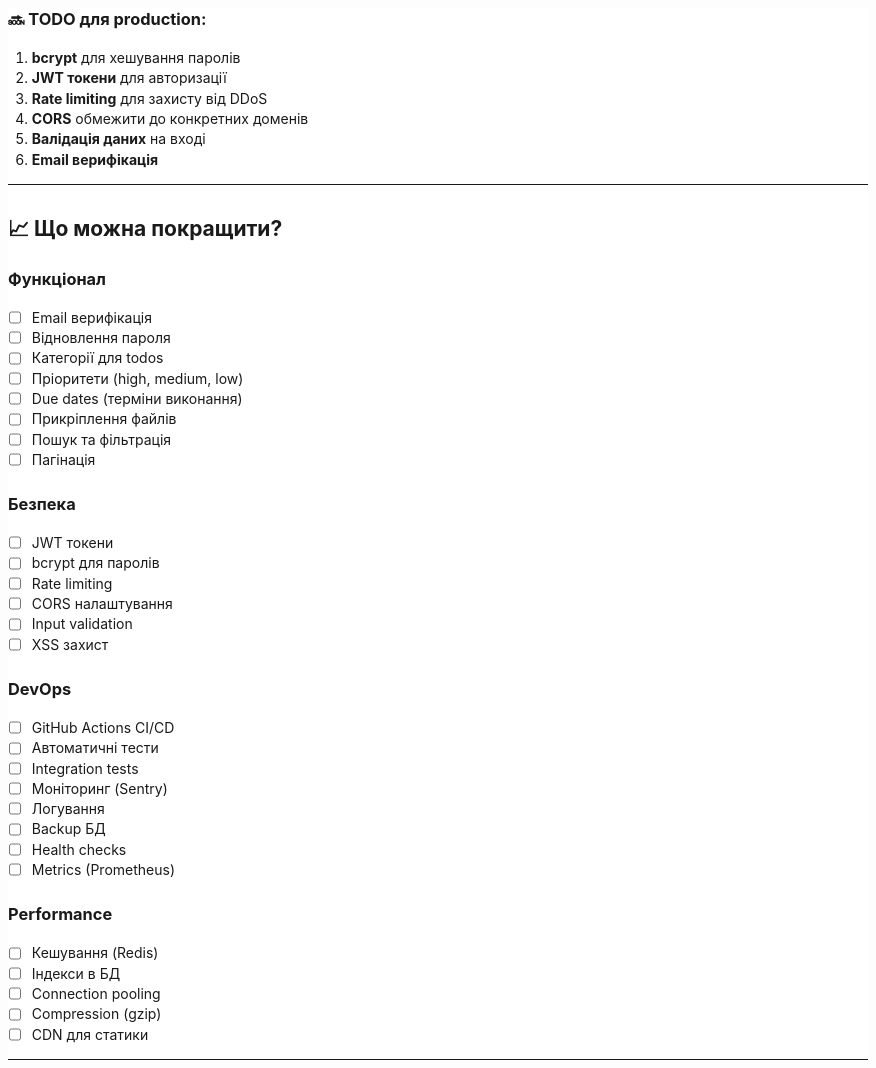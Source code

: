### 🔜 TODO для production:

1. **bcrypt** для хешування паролів
2. **JWT токени** для авторизації
3. **Rate limiting** для захисту від DDoS
4. **CORS** обмежити до конкретних доменів
5. **Валідація даних** на вході
6. **Email верифікація**

---

## 📈 Що можна покращити?

### Функціонал

- [ ] Email верифікація
- [ ] Відновлення пароля
- [ ] Категорії для todos
- [ ] Пріоритети (high, medium, low)
- [ ] Due dates (терміни виконання)
- [ ] Прикріплення файлів
- [ ] Пошук та фільтрація
- [ ] Пагінація

### Безпека

- [ ] JWT токени
- [ ] bcrypt для паролів
- [ ] Rate limiting
- [ ] CORS налаштування
- [ ] Input validation
- [ ] XSS захист

### DevOps

- [ ] GitHub Actions CI/CD
- [ ] Автоматичні тести
- [ ] Integration tests
- [ ] Моніторинг (Sentry)
- [ ] Логування
- [ ] Backup БД
- [ ] Health checks
- [ ] Metrics (Prometheus)

### Performance

- [ ] Кешування (Redis)
- [ ] Індекси в БД
- [ ] Connection pooling
- [ ] Compression (gzip)
- [ ] CDN для статики

---